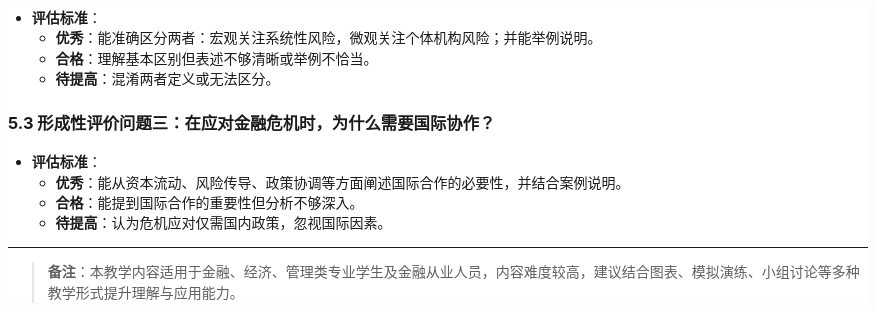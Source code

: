 - **评估标准**：
  - **优秀**：能准确区分两者：宏观关注系统性风险，微观关注个体机构风险；并能举例说明。
  - **合格**：理解基本区别但表述不够清晰或举例不恰当。
  - **待提高**：混淆两者定义或无法区分。

### 5.3 形成性评价问题三：在应对金融危机时，为什么需要国际协作？

- **评估标准**：
  - **优秀**：能从资本流动、风险传导、政策协调等方面阐述国际合作的必要性，并结合案例说明。
  - **合格**：能提到国际合作的重要性但分析不够深入。
  - **待提高**：认为危机应对仅需国内政策，忽视国际因素。

--- 

> **备注**：本教学内容适用于金融、经济、管理类专业学生及金融从业人员，内容难度较高，建议结合图表、模拟演练、小组讨论等多种教学形式提升理解与应用能力。